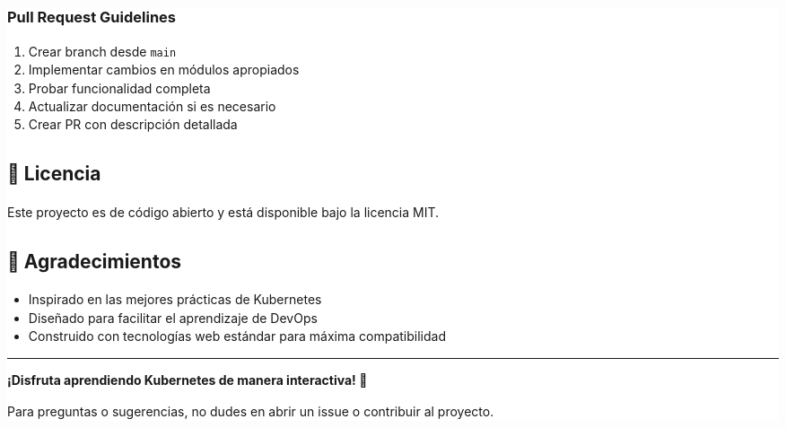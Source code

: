 ### Pull Request Guidelines
1. Crear branch desde `main`
2. Implementar cambios en módulos apropiados
3. Probar funcionalidad completa
4. Actualizar documentación si es necesario
5. Crear PR con descripción detallada

## 📄 Licencia

Este proyecto es de código abierto y está disponible bajo la licencia MIT.

## 🤝 Agradecimientos

- Inspirado en las mejores prácticas de Kubernetes
- Diseñado para facilitar el aprendizaje de DevOps
- Construido con tecnologías web estándar para máxima compatibilidad

---

**¡Disfruta aprendiendo Kubernetes de manera interactiva! 🚀**

Para preguntas o sugerencias, no dudes en abrir un issue o contribuir al proyecto.